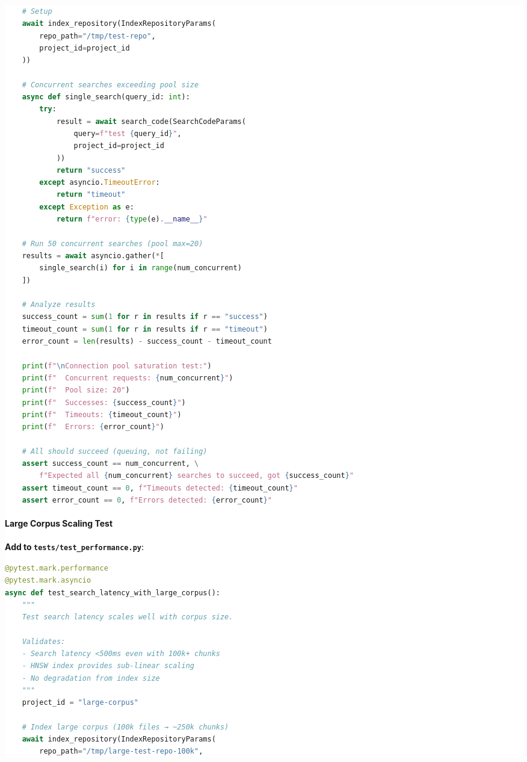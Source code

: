 ```python
    # Setup
    await index_repository(IndexRepositoryParams(
        repo_path="/tmp/test-repo",
        project_id=project_id
    ))

    # Concurrent searches exceeding pool size
    async def single_search(query_id: int):
        try:
            result = await search_code(SearchCodeParams(
                query=f"test {query_id}",
                project_id=project_id
            ))
            return "success"
        except asyncio.TimeoutError:
            return "timeout"
        except Exception as e:
            return f"error: {type(e).__name__}"

    # Run 50 concurrent searches (pool max=20)
    results = await asyncio.gather(*[
        single_search(i) for i in range(num_concurrent)
    ])

    # Analyze results
    success_count = sum(1 for r in results if r == "success")
    timeout_count = sum(1 for r in results if r == "timeout")
    error_count = len(results) - success_count - timeout_count

    print(f"\nConnection pool saturation test:")
    print(f"  Concurrent requests: {num_concurrent}")
    print(f"  Pool size: 20")
    print(f"  Successes: {success_count}")
    print(f"  Timeouts: {timeout_count}")
    print(f"  Errors: {error_count}")

    # All should succeed (queuing, not failing)
    assert success_count == num_concurrent, \
        f"Expected all {num_concurrent} searches to succeed, got {success_count}"
    assert timeout_count == 0, f"Timeouts detected: {timeout_count}"
    assert error_count == 0, f"Errors detected: {error_count}"
```

#### Large Corpus Scaling Test

**Add to `tests/test_performance.py`**:

```python
@pytest.mark.performance
@pytest.mark.asyncio
async def test_search_latency_with_large_corpus():
    """
    Test search latency scales well with corpus size.

    Validates:
    - Search latency <500ms even with 100k+ chunks
    - HNSW index provides sub-linear scaling
    - No degradation from index size
    """
    project_id = "large-corpus"

    # Index large corpus (100k files → ~250k chunks)
    await index_repository(IndexRepositoryParams(
        repo_path="/tmp/large-test-repo-100k",
```